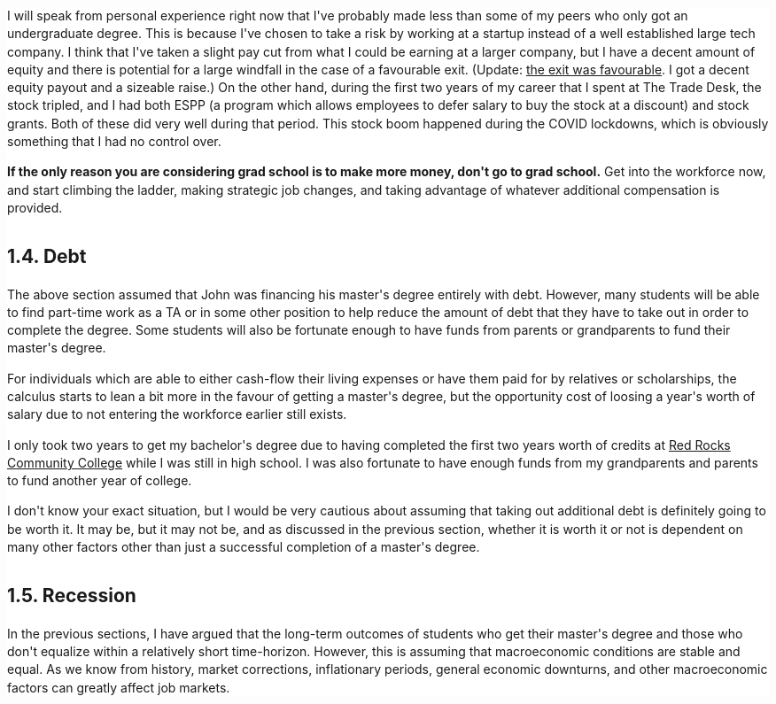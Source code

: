 I will speak from personal experience right now that I've probably made less
than some of my peers who only got an undergraduate degree. This is because I've
chosen to take a risk by working at a startup instead of a well established
large tech company. I think that I've taken a slight pay cut from what I could
be earning at a larger company, but I have a decent amount of equity and there
is potential for a large windfall in the case of a favourable exit. (Update:
[the exit was favourable](https://techcrunch.com/2024/04/09/wordpress-com-owner-automattic-acquires-multi-service-messaging-app-beeper-for-125m/).
I got a decent equity payout and a sizeable raise.) On the other hand, during
the first two years of my career that I spent at The Trade Desk, the stock
tripled, and I had both ESPP (a program which allows employees to defer salary
to buy the stock at a discount) and stock grants. Both of these did very well
during that period. This stock boom happened during the COVID lockdowns, which
is obviously something that I had no control over.

**If the only reason you are considering grad school is to make more money,
don't go to grad school.** Get into the workforce now, and start climbing the
ladder, making strategic job changes, and taking advantage of whatever
additional compensation is provided.

## 1.4. Debt

The above section assumed that John was financing his master's degree entirely
with debt. However, many students will be able to find part-time work as a TA or
in some other position to help reduce the amount of debt that they have to take
out in order to complete the degree. Some students will also be fortunate enough
to have funds from parents or grandparents to fund their master's degree.

For individuals which are able to either cash-flow their living expenses or have
them paid for by relatives or scholarships, the calculus starts to lean a bit
more in the favour of getting a master's degree, but the opportunity cost of
loosing a year's worth of salary due to not entering the workforce earlier still
exists.

I only took two years to get my bachelor's degree due to having completed the
first two years worth of credits at
[Red Rocks Community College]({{<ref"../../portfolio#education-rrcc">}}) while I
was still in high school. I was also fortunate to have enough funds from my
grandparents and parents to fund another year of college.

I don't know your exact situation, but I would be very cautious about assuming
that taking out additional debt is definitely going to be worth it. It may be,
but it may not be, and as discussed in the previous section, whether it is worth
it or not is dependent on many other factors other than just a successful
completion of a master's degree.

## 1.5. Recession

In the previous sections, I have argued that the long-term outcomes of students
who get their master's degree and those who don't equalize within a relatively
short time-horizon. However, this is assuming that macroeconomic conditions are
stable and equal. As we know from history, market corrections, inflationary
periods, general economic downturns, and other macroeconomic factors can greatly
affect job markets.
